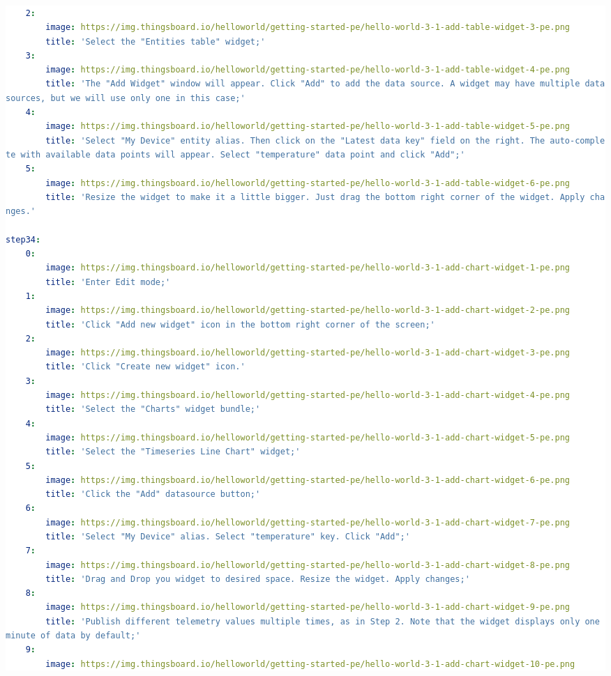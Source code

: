 ```yaml
    2:
        image: https://img.thingsboard.io/helloworld/getting-started-pe/hello-world-3-1-add-table-widget-3-pe.png
        title: 'Select the "Entities table" widget;'
    3:
        image: https://img.thingsboard.io/helloworld/getting-started-pe/hello-world-3-1-add-table-widget-4-pe.png
        title: 'The "Add Widget" window will appear. Click "Add" to add the data source. A widget may have multiple data sources, but we will use only one in this case;'
    4:
        image: https://img.thingsboard.io/helloworld/getting-started-pe/hello-world-3-1-add-table-widget-5-pe.png
        title: 'Select "My Device" entity alias. Then click on the "Latest data key" field on the right. The auto-complete with available data points will appear. Select "temperature" data point and click "Add";'        
    5:
        image: https://img.thingsboard.io/helloworld/getting-started-pe/hello-world-3-1-add-table-widget-6-pe.png
        title: 'Resize the widget to make it a little bigger. Just drag the bottom right corner of the widget. Apply changes.'

step34:
    0:
        image: https://img.thingsboard.io/helloworld/getting-started-pe/hello-world-3-1-add-chart-widget-1-pe.png
        title: 'Enter Edit mode;'
    1:
        image: https://img.thingsboard.io/helloworld/getting-started-pe/hello-world-3-1-add-chart-widget-2-pe.png
        title: 'Click "Add new widget" icon in the bottom right corner of the screen;'
    2:
        image: https://img.thingsboard.io/helloworld/getting-started-pe/hello-world-3-1-add-chart-widget-3-pe.png
        title: 'Click "Create new widget" icon.'
    3:
        image: https://img.thingsboard.io/helloworld/getting-started-pe/hello-world-3-1-add-chart-widget-4-pe.png
        title: 'Select the "Charts" widget bundle;'
    4:
        image: https://img.thingsboard.io/helloworld/getting-started-pe/hello-world-3-1-add-chart-widget-5-pe.png
        title: 'Select the "Timeseries Line Chart" widget;'
    5:
        image: https://img.thingsboard.io/helloworld/getting-started-pe/hello-world-3-1-add-chart-widget-6-pe.png
        title: 'Click the "Add" datasource button;'
    6:
        image: https://img.thingsboard.io/helloworld/getting-started-pe/hello-world-3-1-add-chart-widget-7-pe.png
        title: 'Select "My Device" alias. Select "temperature" key. Click "Add";'
    7:
        image: https://img.thingsboard.io/helloworld/getting-started-pe/hello-world-3-1-add-chart-widget-8-pe.png
        title: 'Drag and Drop you widget to desired space. Resize the widget. Apply changes;'
    8:
        image: https://img.thingsboard.io/helloworld/getting-started-pe/hello-world-3-1-add-chart-widget-9-pe.png
        title: 'Publish different telemetry values multiple times, as in Step 2. Note that the widget displays only one minute of data by default;'
    9:
        image: https://img.thingsboard.io/helloworld/getting-started-pe/hello-world-3-1-add-chart-widget-10-pe.png
```
